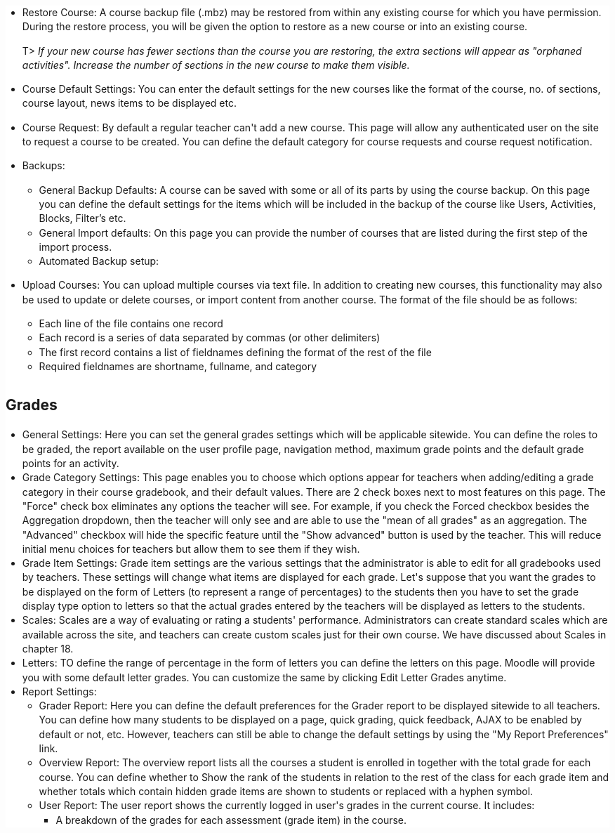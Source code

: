 - Restore Course:  A course backup file (.mbz) may be restored from within any existing course for which you have permission. During the restore process, you will be given the option to restore as a new course or into an existing course.


	T> *If your new course has fewer sections than the course you are restoring, the extra sections will appear as "orphaned activities". Increase the number of sections in the new course to make them visible.*

- Course Default Settings: You can enter the default settings for the new courses like the format of the course, no. of sections, course layout, news items to be displayed etc.
- Course Request: By default a regular teacher can't add a new course. This page will allow any authenticated user on the site to request a course to be created. You can define the default category for course requests and course request notification.
- Backups:
	- General Backup Defaults: A course can be saved with some or all of its parts by using the course backup. On this page you can define the default settings for the items which will be included in the backup of the course like Users, Activities, Blocks, Filter’s etc.
	- General Import defaults: On this page you can provide the number of courses that are listed during the first step of the import process.
	- Automated Backup setup:
- Upload Courses:  You can upload multiple courses via text file.  In addition to creating new courses, this functionality may also be used to update or delete courses, or import content from another course. The format of the file should be as follows:
	- Each line of the file contains one record
	- Each record is a series of data separated by commas (or other delimiters)
	- The first record contains a list of fieldnames defining the format of the rest of the file
	- Required fieldnames are shortname, fullname, and category

## Grades

- General Settings: Here you can set the general grades settings which will be applicable sitewide. You can define the roles to be graded, the report available on the user profile page, navigation method, maximum grade points and the default grade points for an activity.
- Grade Category Settings: This page enables you to choose which options appear for teachers when adding/editing a grade category in their course gradebook, and their default values.  There are 2 check boxes next to most features on this page. The "Force" check box eliminates any options the teacher will see. For example, if you check the Forced checkbox besides the Aggregation dropdown, then the teacher will only see and are able to use the "mean of all grades" as an aggregation. The "Advanced" checkbox will hide the specific feature until the "Show advanced" button is used by the teacher. This will reduce initial menu choices for teachers but allow them to see them if they wish.
- Grade Item Settings: Grade item settings are the various settings that the administrator is able to edit for all gradebooks used by teachers. These settings will change what items are displayed for each grade. Let's suppose that you want the grades to be displayed on the form of Letters (to represent a range of percentages) to the students then you have to set the grade display type option to letters so that the actual grades entered by the teachers will be displayed as letters to the students.
- Scales:  Scales are a way of evaluating or rating a students' performance. Administrators can create standard scales which are available across the site, and teachers can create custom scales just for their own course. We have discussed about Scales in chapter 18.
- Letters: TO define the range of percentage in the form of letters you can define the letters on this page. Moodle will provide you with some default letter grades. You can customize the same by clicking Edit Letter Grades anytime.
- Report Settings:
	- Grader Report: Here you can define the default preferences for the Grader report to be displayed sitewide to all teachers. You can define how many students to be displayed on a page, quick grading, quick feedback, AJAX to be enabled by default or not, etc. However, teachers can still be able to change the default settings by using the "My Report Preferences" link.
	- Overview Report: The overview report lists all the courses a student is enrolled in together with the total grade for each course. You can define whether to Show the rank of the students in relation to the rest of the class for each grade item and whether totals which contain hidden grade items are shown to students or replaced with a hyphen symbol.
	- User Report: The user report shows the currently logged in user's grades in the current course. It includes:
		- A breakdown of the grades for each assessment (grade item) in the course.